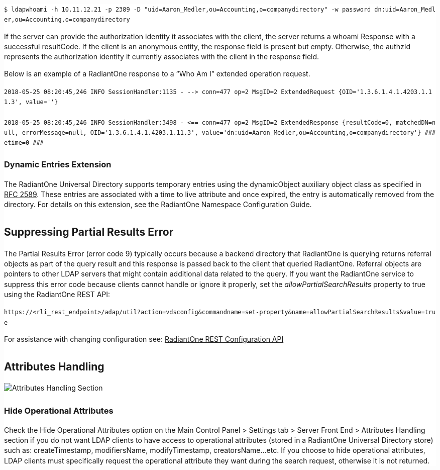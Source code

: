 ```
$ ldapwhoami -h 10.11.12.21 -p 2389 -D "uid=Aaron_Medler,ou=Accounting,o=companydirectory" -w password dn:uid=Aaron_Medler,ou=Accounting,o=companydirectory
```

If the server can provide the authorization identity it associates with the client, the server returns a whoami Response with a successful resultCode. If the client is an anonymous entity, the response field is present but empty. Otherwise, the authzId represents the authorization identity it currently associates with the client in the response field.

Below is an example of a RadiantOne response to a “Who Am I” extended operation request.

```
2018-05-25 08:20:45,246 INFO SessionHandler:1135 - --> conn=477 op=2 MsgID=2 ExtendedRequest {OID='1.3.6.1.4.1.4203.1.11.3', value=''}

2018-05-25 08:20:45,246 INFO SessionHandler:3498 - <== conn=477 op=2 MsgID=2 ExtendedResponse {resultCode=0, matchedDN=null, errorMessage=null, OID='1.3.6.1.4.1.4203.1.11.3', value='dn:uid=Aaron_Medler,ou=Accounting,o=companydirectory'} ### etime=0 ###
```

### Dynamic Entries Extension

The RadiantOne Universal Directory supports temporary entries using the dynamicObject auxiliary object class as specified in [RFC 2589](https://www.rfc-editor.org/rfc/rfc2589). These entries are associated with a time to live attribute and once expired, the entry is automatically removed from the directory. For details on this extension, see the RadiantOne Namespace Configuration Guide.

## Suppressing Partial Results Error

The Partial Results Error (error code 9) typically occurs because a backend directory that RadiantOne is querying returns referral objects as part of the query result and this response is passed back to the client that queried RadiantOne. Referral objects are pointers to other LDAP servers that might contain additional data related to the query. If you want the RadiantOne service to suppress this error code because clients cannot handle or ignore it properly, set the *allowPartialSearchResults* property to true using the RadiantOne REST API:

`https://<rli_rest_endpoint>/adap/util?action=vdsconfig&commandname=set-property&name=allowPartialSearchResults&value=true`

For assistance with changing configuration see: [RadiantOne REST Configuration API](../command-line-configuration-guide/introduction)

## Attributes Handling

![Attributes Handling Section](Media/Image3.45.jpg)
 

### Hide Operational Attributes

Check the Hide Operational Attributes option on the Main Control Panel > Settings tab > Server Front End > Attributes Handling section if you do not want LDAP clients to have access to operational attributes (stored in a RadiantOne Universal Directory store) such as: createTimestamp, modifiersName, modifyTimestamp, creatorsName…etc. If you choose to hide operational attributes, LDAP clients must specifically request the operational attribute they want during the search request, otherwise it is not returned.
